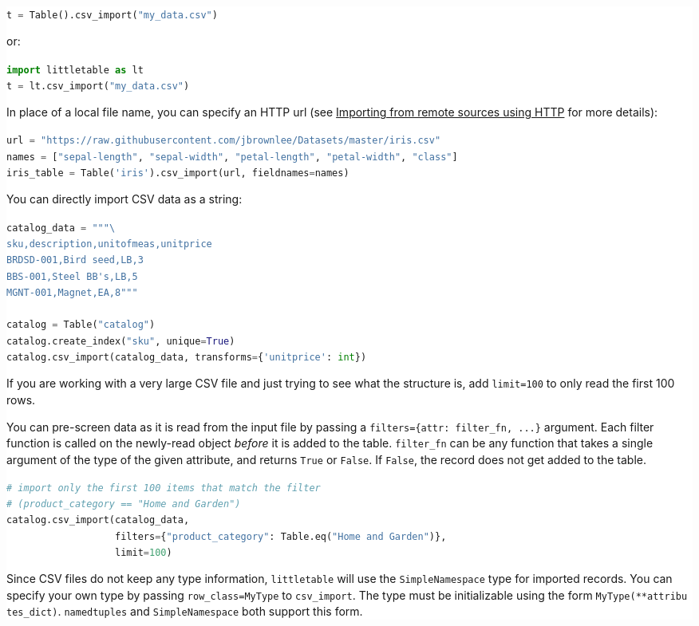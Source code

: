 ```python
t = Table().csv_import("my_data.csv")
```

or:

```python
import littletable as lt
t = lt.csv_import("my_data.csv")
```

In place of a local file name, you can specify an HTTP url (see 
[Importing from remote sources using HTTP](#importing-from-remote-sources-using-http) for more
details):

```python
url = "https://raw.githubusercontent.com/jbrownlee/Datasets/master/iris.csv"
names = ["sepal-length", "sepal-width", "petal-length", "petal-width", "class"]
iris_table = Table('iris').csv_import(url, fieldnames=names)
```

You can directly import CSV data as a string:
```python
catalog_data = """\
sku,description,unitofmeas,unitprice
BRDSD-001,Bird seed,LB,3
BBS-001,Steel BB's,LB,5
MGNT-001,Magnet,EA,8"""

catalog = Table("catalog")
catalog.create_index("sku", unique=True)
catalog.csv_import(catalog_data, transforms={'unitprice': int})
```

If you are working with a very large CSV file and just trying to see 
what the structure is, add `limit=100` to only read the first 100 rows.

You can pre-screen data as it is read from the input file by passing
a `filters={attr: filter_fn, ...}` argument. Each filter function is called
on the newly-read object _before_ it is added to the table. `filter_fn` 
can be any function that takes a single argument of the type of the given
attribute, and returns `True` or `False`. If `False`, the record does not get
added to the table.

```python
# import only the first 100 items that match the filter
# (product_category == "Home and Garden")
catalog.csv_import(catalog_data, 
                   filters={"product_category": Table.eq("Home and Garden")},
                   limit=100)
```

Since CSV files do not keep any type information, `littletable` will use the
`SimpleNamespace` type for imported records. You can specify your own type by 
passing `row_class=MyType` to `csv_import`. The type must be initializable
using the form `MyType(**attributes_dict)`. `namedtuples` and `SimpleNamespace`
both support this form.
